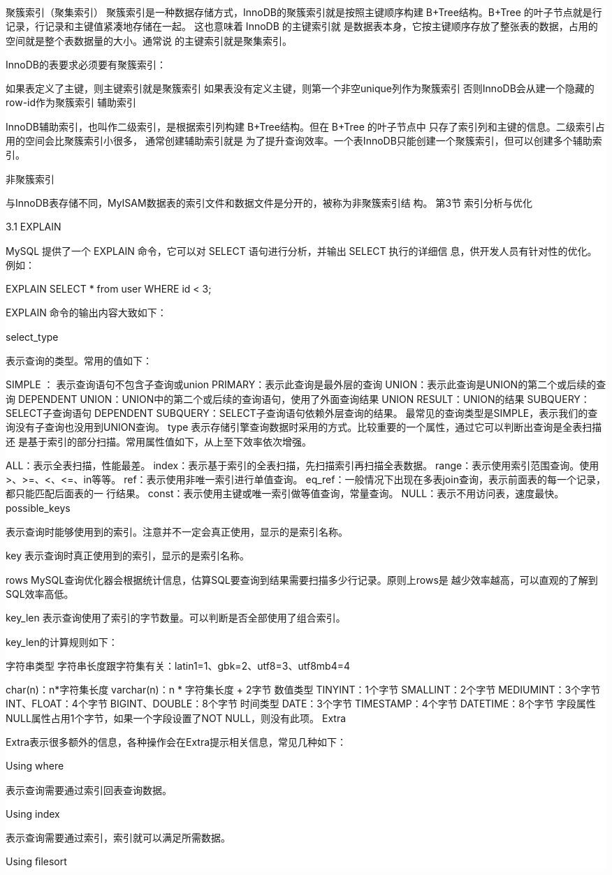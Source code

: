 聚簇索引（聚集索引） 聚簇索引是一种数据存储方式，InnoDB的聚簇索引就是按照主键顺序构建 B+Tree结构。B+Tree 的叶子节点就是行记录，行记录和主键值紧凑地存储在一起。 这也意味着 InnoDB 的主键索引就 是数据表本身，它按主键顺序存放了整张表的数据，占用的空间就是整个表数据量的大小。通常说 的主键索引就是聚集索引。

InnoDB的表要求必须要有聚簇索引：

如果表定义了主键，则主键索引就是聚簇索引 如果表没有定义主键，则第一个非空unique列作为聚簇索引 否则InnoDB会从建一个隐藏的row-id作为聚簇索引 辅助索引

InnoDB辅助索引，也叫作二级索引，是根据索引列构建 B+Tree结构。但在 B+Tree 的叶子节点中 只存了索引列和主键的信息。二级索引占用的空间会比聚簇索引小很多， 通常创建辅助索引就是 为了提升查询效率。一个表InnoDB只能创建一个聚簇索引，但可以创建多个辅助索引。

非聚簇索引

与InnoDB表存储不同，MyISAM数据表的索引文件和数据文件是分开的，被称为非聚簇索引结 构。 第3节 索引分析与优化

3.1 EXPLAIN

MySQL 提供了一个 EXPLAIN 命令，它可以对 SELECT 语句进行分析，并输出 SELECT 执行的详细信 息，供开发人员有针对性的优化。例如：

EXPLAIN SELECT * from user WHERE id < 3;

EXPLAIN 命令的输出内容大致如下：

select_type

表示查询的类型。常用的值如下：

SIMPLE ： 表示查询语句不包含子查询或union PRIMARY：表示此查询是最外层的查询 UNION：表示此查询是UNION的第二个或后续的查询 DEPENDENT UNION：UNION中的第二个或后续的查询语句，使用了外面查询结果 UNION RESULT：UNION的结果 SUBQUERY：SELECT子查询语句 DEPENDENT SUBQUERY：SELECT子查询语句依赖外层查询的结果。 最常见的查询类型是SIMPLE，表示我们的查询没有子查询也没用到UNION查询。 type 表示存储引擎查询数据时采用的方式。比较重要的一个属性，通过它可以判断出查询是全表扫描还 是基于索引的部分扫描。常用属性值如下，从上至下效率依次增强。

ALL：表示全表扫描，性能最差。 index：表示基于索引的全表扫描，先扫描索引再扫描全表数据。 range：表示使用索引范围查询。使用>、>=、<、<=、in等等。 ref：表示使用非唯一索引进行单值查询。 eq_ref：一般情况下出现在多表join查询，表示前面表的每一个记录，都只能匹配后面表的一 行结果。 const：表示使用主键或唯一索引做等值查询，常量查询。 NULL：表示不用访问表，速度最快。 possible_keys

表示查询时能够使用到的索引。注意并不一定会真正使用，显示的是索引名称。

key 表示查询时真正使用到的索引，显示的是索引名称。

rows MySQL查询优化器会根据统计信息，估算SQL要查询到结果需要扫描多少行记录。原则上rows是 越少效率越高，可以直观的了解到SQL效率高低。

key_len 表示查询使用了索引的字节数量。可以判断是否全部使用了组合索引。

key_len的计算规则如下：

字符串类型 字符串长度跟字符集有关：latin1=1、gbk=2、utf8=3、utf8mb4=4

char(n)：n*字符集长度 varchar(n)：n * 字符集长度 + 2字节 数值类型 TINYINT：1个字节 SMALLINT：2个字节 MEDIUMINT：3个字节 INT、FLOAT：4个字节 BIGINT、DOUBLE：8个字节 时间类型 DATE：3个字节 TIMESTAMP：4个字节 DATETIME：8个字节 字段属性 NULL属性占用1个字节，如果一个字段设置了NOT NULL，则没有此项。 Extra

Extra表示很多额外的信息，各种操作会在Extra提示相关信息，常见几种如下：

Using where

表示查询需要通过索引回表查询数据。

Using index

表示查询需要通过索引，索引就可以满足所需数据。

Using ﬁlesort
